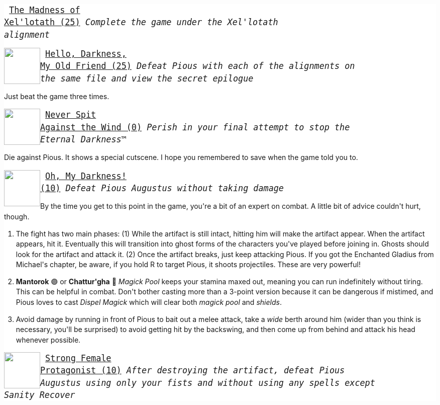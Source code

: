 <big><pre>
[The Madness of Xel'lotath (25)](https://retroachievements.org/achievement/412041)
_Complete the game under the Xel'lotath alignment_
</pre></big>

    
<img align="left" width="72" height="72" src="https://media.retroachievements.org/Badge/493262.png">

<big><pre>
[Hello, Darkness, My Old Friend (25)](https://retroachievements.org/achievement/411995)
_Defeat Pious with each of the alignments on the same file and view the secret epilogue_
</pre></big>

Just beat the game three times.

    
<img align="left" width="72" height="72" src="https://media.retroachievements.org/Badge/494510.png">

<big><pre>
[Never Spit Against the Wind (0)](https://retroachievements.org/achievement/432446)
_Perish in your final attempt to stop the Eternal Darkness™_
</pre></big>

Die against Pious. It shows a special cutscene. I hope you remembered to save when the game told you to.

    
<img align="left" width="72" height="72" src="https://media.retroachievements.org/Badge/494511.png">

<big><pre>
[Oh, My Darkness! (10)](https://retroachievements.org/achievement/410009)
_Defeat Pious Augustus without taking damage_
</pre></big>

By the time you get to this point in the game, you're a bit of an expert on combat. A little bit of advice couldn't hurt, though.

1. The fight has two main phases: (1) While the artifact is still intact, hitting him will make the artifact appear. When the artifact appears, hit it. Eventually this will transition into ghost forms of the characters you've played before joining in. Ghosts should look for the artifact and attack it. (2) Once the artifact breaks, just keep attacking Pious. If you got the Enchanted Gladius from Michael's chapter, be aware, if you hold R to target Pious, it shoots projectiles. These are very powerful!

2. **Mantorok** 🟣 or **Chattur'gha** 🔴 _Magick Pool_ keeps your stamina maxed out, meaning you can run indefinitely without tiring. This can be helpful in combat. Don't bother casting more than a 3-point version because it can be dangerous if mistimed, and Pious loves to cast _Dispel Magick_ which will clear both _magick pool_ and _shields_.

3. Avoid damage by running in front of Pious to bait out a melee attack, take a _wide_ berth around him (wider than you think is necessary, you'll be surprised) to avoid getting hit by the backswing, and then come up from behind and attack his head whenever possible.

    
<img align="left" width="72" height="72" src="https://media.retroachievements.org/Badge/494512.png">

<big><pre>
[Strong Female Protagonist (10)](https://retroachievements.org/achievement/427582)
_After destroying the artifact, defeat Pious Augustus using only your fists and without using any spells except Sanity Recover_
</pre></big>
